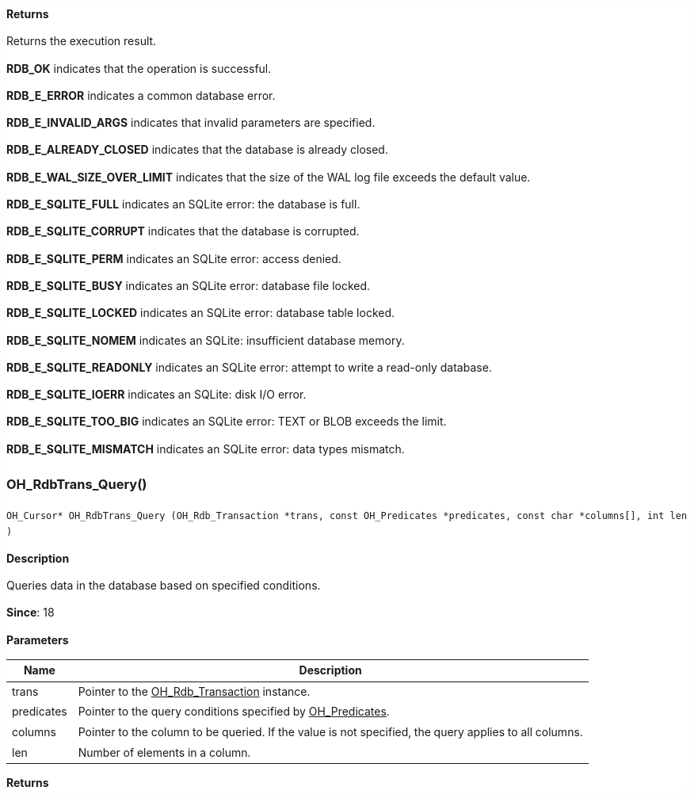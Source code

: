 **Returns**

Returns the execution result.

**RDB_OK** indicates that the operation is successful.

**RDB_E_ERROR** indicates a common database error.

**RDB_E_INVALID_ARGS** indicates that invalid parameters are specified.

**RDB_E_ALREADY_CLOSED** indicates that the database is already closed.

**RDB_E_WAL_SIZE_OVER_LIMIT** indicates that the size of the WAL log file exceeds the default value.

**RDB_E_SQLITE_FULL** indicates an SQLite error: the database is full.

**RDB_E_SQLITE_CORRUPT** indicates that the database is corrupted.

**RDB_E_SQLITE_PERM** indicates an SQLite error: access denied.

**RDB_E_SQLITE_BUSY** indicates an SQLite error: database file locked.

**RDB_E_SQLITE_LOCKED** indicates an SQLite error: database table locked.

**RDB_E_SQLITE_NOMEM** indicates an SQLite: insufficient database memory.

**RDB_E_SQLITE_READONLY** indicates an SQLite error: attempt to write a read-only database.

**RDB_E_SQLITE_IOERR** indicates an SQLite: disk I/O error.

**RDB_E_SQLITE_TOO_BIG** indicates an SQLite error: TEXT or BLOB exceeds the limit.

**RDB_E_SQLITE_MISMATCH** indicates an SQLite error: data types mismatch.

### OH_RdbTrans_Query()

```
OH_Cursor* OH_RdbTrans_Query (OH_Rdb_Transaction *trans, const OH_Predicates *predicates, const char *columns[], int len )
```

**Description**

Queries data in the database based on specified conditions.

**Since**: 18

**Parameters**

| Name| Description|
| -------- | -------- |
| trans | Pointer to the [OH_Rdb_Transaction](#oh_rdb_transaction) instance.|
| predicates | Pointer to the query conditions specified by [OH_Predicates](_o_h___predicates.md).|
| columns | Pointer to the column to be queried. If the value is not specified, the query applies to all columns.|
| len | Number of elements in a column.|

**Returns**
